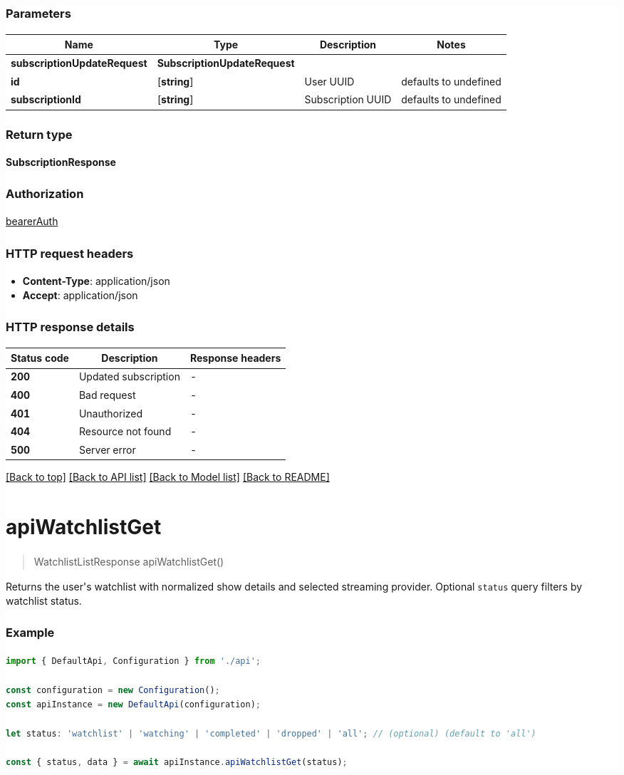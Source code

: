 ### Parameters

| Name                          | Type                          | Description       | Notes                 |
| ----------------------------- | ----------------------------- | ----------------- | --------------------- |
| **subscriptionUpdateRequest** | **SubscriptionUpdateRequest** |                   |                       |
| **id**                        | [**string**]                  | User UUID         | defaults to undefined |
| **subscriptionId**            | [**string**]                  | Subscription UUID | defaults to undefined |

### Return type

**SubscriptionResponse**

### Authorization

[bearerAuth](../README.md#bearerAuth)

### HTTP request headers

- **Content-Type**: application/json
- **Accept**: application/json

### HTTP response details

| Status code | Description          | Response headers |
| ----------- | -------------------- | ---------------- |
| **200**     | Updated subscription | -                |
| **400**     | Bad request          | -                |
| **401**     | Unauthorized         | -                |
| **404**     | Resource not found   | -                |
| **500**     | Server error         | -                |

[[Back to top]](#) [[Back to API list]](../README.md#documentation-for-api-endpoints) [[Back to Model list]](../README.md#documentation-for-models) [[Back to README]](../README.md)

# **apiWatchlistGet**

> WatchlistListResponse apiWatchlistGet()

Returns the user\'s watchlist with normalized show details and selected streaming provider. Optional `status` query filters by watchlist status.

### Example

```typescript
import { DefaultApi, Configuration } from './api';

const configuration = new Configuration();
const apiInstance = new DefaultApi(configuration);

let status: 'watchlist' | 'watching' | 'completed' | 'dropped' | 'all'; // (optional) (default to 'all')

const { status, data } = await apiInstance.apiWatchlistGet(status);
```
